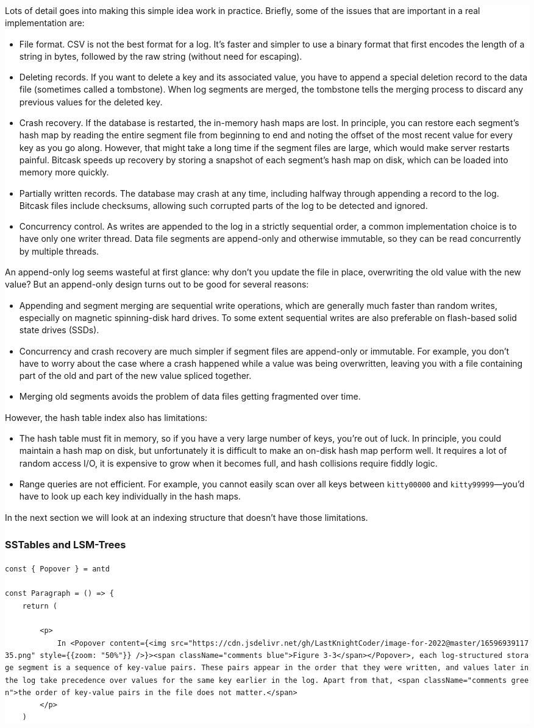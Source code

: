 Lots of detail goes into making this simple idea work in practice. Briefly, some of the issues that are important in a real implementation are:

- File format. CSV is not the best format for a log. It’s faster and simpler to use a binary format that first encodes the length of a string in bytes, followed by the raw string (without need for escaping).

- Deleting records. If you want to delete a key and its associated value, you have to append a special deletion record to the data file (sometimes called a tombstone). When log segments are merged, the tombstone tells the merging process to discard any previous values for the deleted key.

- Crash recovery. If the database is restarted, the in-memory hash maps are lost. In principle, you can restore each segment’s hash map by reading the entire segment file from beginning to end and noting the offset of the most recent value for every key as you go along. However, that might take a long time if the segment files are large, which would make server restarts painful. Bitcask speeds up recovery by storing a snapshot of each segment’s hash map on disk, which can be loaded into memory more quickly.

- Partially written records. The database may crash at any time, including halfway through appending a record to the log. Bitcask files include checksums, allowing such corrupted parts of the log to be detected and ignored.

- Concurrency control. As writes are appended to the log in a strictly sequential order, a common implementation choice is to have only one writer thread. Data file segments are append-only and otherwise immutable, so they can be read concurrently by multiple threads.

An append-only log seems wasteful at first glance: why don’t you update the file in place, overwriting the old value with the new value? But an append-only design turns out to be good for several reasons:

- <span class="comments green">Appending and segment merging are sequential write operations, which are generally much faster than random writes, especially on magnetic spinning-disk hard drives.</span> To some extent sequential writes are also preferable on flash-based solid state drives (SSDs).
  
- Concurrency and crash recovery are much simpler if segment files are append-only or immutable. For example, you don’t have to worry about the case where a crash happened while a value was being overwritten, leaving you with a file containing part of the old and part of the new value spliced together.

- Merging old segments avoids the problem of data files getting fragmented over time.

However, the hash table index also has limitations:

- The hash table must fit in memory, so if you have a very large number of keys, you’re out of luck. In principle, you could maintain a hash map on disk, but unfortunately it is difficult to make an on-disk hash map perform well. It requires a lot of random access I/O, it is expensive to grow when it becomes full, and hash collisions require fiddly logic.

- Range queries are not efficient. For example, you cannot easily scan over all keys between `kitty00000` and `kitty99999`—you’d have to look up each key individually in the hash maps.

In the next section we will look at an indexing structure that doesn’t have those limitations.

### SSTables and LSM-Trees

```antd
const { Popover } = antd

const Paragraph = () => {
	return (
	
		<p>
			In <Popover content={<img src="https://cdn.jsdelivr.net/gh/LastKnightCoder/image-for-2022@master/1659693911735.png" style={{zoom: "50%"}} />}><span className="comments blue">Figure 3-3</span></Popover>, each log-structured storage segment is a sequence of key-value pairs. These pairs appear in the order that they were written, and values later in the log take precedence over values for the same key earlier in the log. Apart from that, <span className="comments green">the order of key-value pairs in the file does not matter.</span>
		</p>
	)
```